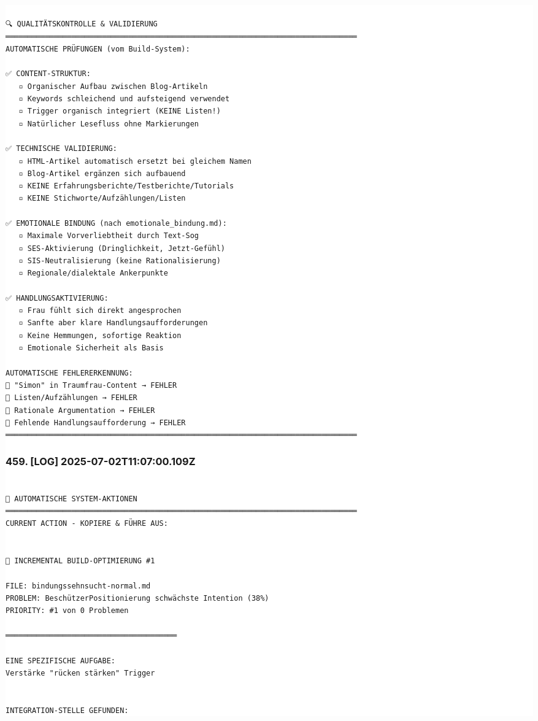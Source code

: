 ```

🔍 QUALITÄTSKONTROLLE & VALIDIERUNG
════════════════════════════════════════════════════════════════════════════════
AUTOMATISCHE PRÜFUNGEN (vom Build-System):

✅ CONTENT-STRUKTUR:
   ▫ Organischer Aufbau zwischen Blog-Artikeln
   ▫ Keywords schleichend und aufsteigend verwendet
   ▫ Trigger organisch integriert (KEINE Listen!)
   ▫ Natürlicher Lesefluss ohne Markierungen

✅ TECHNISCHE VALIDIERUNG:
   ▫ HTML-Artikel automatisch ersetzt bei gleichem Namen
   ▫ Blog-Artikel ergänzen sich aufbauend
   ▫ KEINE Erfahrungsberichte/Testberichte/Tutorials
   ▫ KEINE Stichworte/Aufzählungen/Listen

✅ EMOTIONALE BINDUNG (nach emotionale_bindung.md):
   ▫ Maximale Vorverliebtheit durch Text-Sog
   ▫ SES-Aktivierung (Dringlichkeit, Jetzt-Gefühl)
   ▫ SIS-Neutralisierung (keine Rationalisierung)
   ▫ Regionale/dialektale Ankerpunkte

✅ HANDLUNGSAKTIVIERUNG:
   ▫ Frau fühlt sich direkt angesprochen
   ▫ Sanfte aber klare Handlungsaufforderungen
   ▫ Keine Hemmungen, sofortige Reaktion
   ▫ Emotionale Sicherheit als Basis

AUTOMATISCHE FEHLERERKENNUNG:
🚨 "Simon" in Traumfrau-Content → FEHLER
🚨 Listen/Aufzählungen → FEHLER  
🚨 Rationale Argumentation → FEHLER
🚨 Fehlende Handlungsaufforderung → FEHLER
════════════════════════════════════════════════════════════════════════════════
```

### 459. [LOG] 2025-07-02T11:07:00.109Z

```

🤖 AUTOMATISCHE SYSTEM-AKTIONEN
════════════════════════════════════════════════════════════════════════════════
CURRENT ACTION - KOPIERE & FÜHRE AUS:


🎯 INCREMENTAL BUILD-OPTIMIERUNG #1

FILE: bindungssehnsucht-normal.md
PROBLEM: BeschützerPositionierung schwächste Intention (38%)
PRIORITY: #1 von 0 Problemen

═══════════════════════════════════════

EINE SPEZIFISCHE AUFGABE:
Verstärke "rücken stärken" Trigger


INTEGRATION-STELLE GEFUNDEN:
```